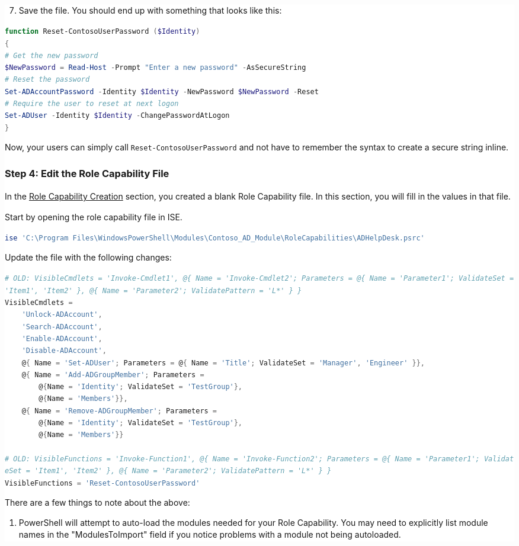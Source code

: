 7. Save the file.
You should end up with something that looks like this:
```PowerShell
function Reset-ContosoUserPassword ($Identity)
{
# Get the new password
$NewPassword = Read-Host -Prompt "Enter a new password" -AsSecureString
# Reset the password
Set-ADAccountPassword -Identity $Identity -NewPassword $NewPassword -Reset
# Require the user to reset at next logon
Set-ADUser -Identity $Identity -ChangePasswordAtLogon
} 
```
Now, your users can simply call `Reset-ContosoUserPassword` and not have to remember the syntax to create a secure string inline.

### Step 4: Edit the Role Capability File
In the [Role Capability Creation](#role-capability-creation) section, you created a blank Role Capability file.
In this section, you will fill in the values in that file.

Start by opening the role capability file in ISE.
```PowerShell
ise 'C:\Program Files\WindowsPowerShell\Modules\Contoso_AD_Module\RoleCapabilities\ADHelpDesk.psrc' 
```
Update the file with the following changes:
```PowerShell
# OLD: VisibleCmdlets = 'Invoke-Cmdlet1', @{ Name = 'Invoke-Cmdlet2'; Parameters = @{ Name = 'Parameter1'; ValidateSet = 'Item1', 'Item2' }, @{ Name = 'Parameter2'; ValidatePattern = 'L*' } }
VisibleCmdlets =
    'Unlock-ADAccount',
    'Search-ADAccount',
    'Enable-ADAccount',
    'Disable-ADAccount',
    @{ Name = 'Set-ADUser'; Parameters = @{ Name = 'Title'; ValidateSet = 'Manager', 'Engineer' }},
    @{ Name = 'Add-ADGroupMember'; Parameters = 
        @{Name = 'Identity'; ValidateSet = 'TestGroup'},
        @{Name = 'Members'}},
    @{ Name = 'Remove-ADGroupMember'; Parameters = 
        @{Name = 'Identity'; ValidateSet = 'TestGroup'},
        @{Name = 'Members'}}
  
# OLD: VisibleFunctions = 'Invoke-Function1', @{ Name = 'Invoke-Function2'; Parameters = @{ Name = 'Parameter1'; ValidateSet = 'Item1', 'Item2' }, @{ Name = 'Parameter2'; ValidatePattern = 'L*' } }	
VisibleFunctions = 'Reset-ContosoUserPassword'
```

There are a few things to note about the above:
1.	PowerShell will attempt to auto-load the modules needed for your Role Capability.
You may need to explicitly list module names in the "ModulesToImport" field if you notice problems with a module not being autoloaded.
